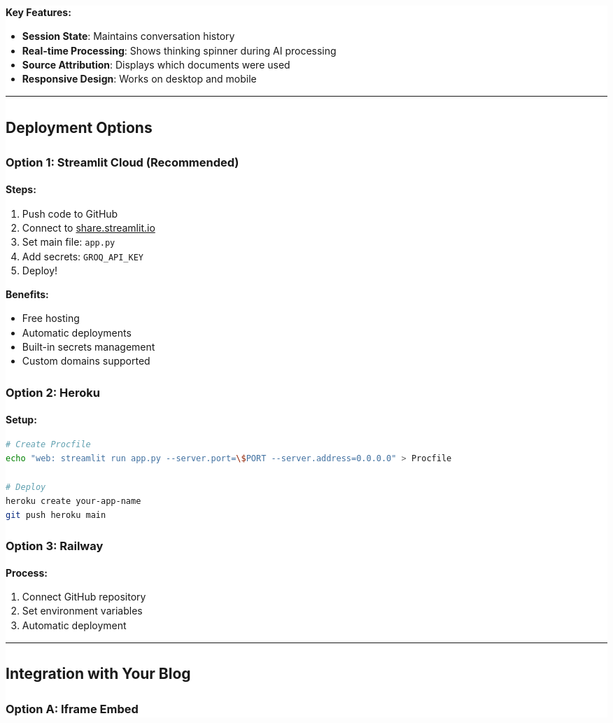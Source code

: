 **Key Features:**

- **Session State**: Maintains conversation history
- **Real-time Processing**: Shows thinking spinner during AI processing
- **Source Attribution**: Displays which documents were used
- **Responsive Design**: Works on desktop and mobile

---

## Deployment Options

### Option 1: Streamlit Cloud (Recommended)

**Steps:**

1. Push code to GitHub
2. Connect to [share.streamlit.io](https://share.streamlit.io)
3. Set main file: `app.py`
4. Add secrets: `GROQ_API_KEY`
5. Deploy!

**Benefits:**

- Free hosting
- Automatic deployments
- Built-in secrets management
- Custom domains supported

### Option 2: Heroku

**Setup:**

```bash
# Create Procfile
echo "web: streamlit run app.py --server.port=\$PORT --server.address=0.0.0.0" > Procfile

# Deploy
heroku create your-app-name
git push heroku main
```

### Option 3: Railway

**Process:**

1. Connect GitHub repository
2. Set environment variables
3. Automatic deployment

---

## Integration with Your Blog

### Option A: Iframe Embed
